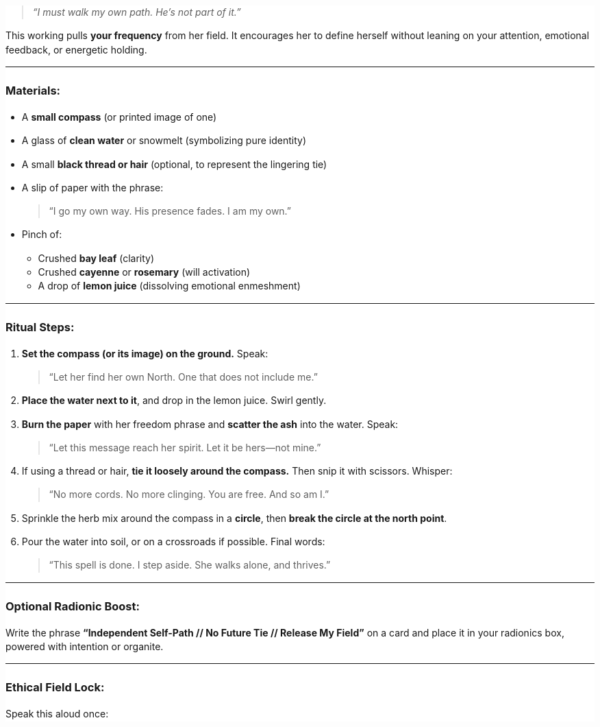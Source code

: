 > *“I must walk my own path. He’s not part of it.”*

This working pulls **your frequency** from her field. It encourages her to define herself without leaning on your attention, emotional feedback, or energetic holding.

---

### **Materials:**

- A **small compass** (or printed image of one)

- A glass of **clean water** or snowmelt (symbolizing pure identity)

- A small **black thread or hair** (optional, to represent the lingering tie)

- A slip of paper with the phrase:
  > “I go my own way. His presence fades. I am my own.”

- Pinch of:
  - Crushed **bay leaf** (clarity)
  - Crushed **cayenne** or **rosemary** (will activation)
  - A drop of **lemon juice** (dissolving emotional enmeshment)

---

### **Ritual Steps:**

1. **Set the compass (or its image) on the ground.** Speak:
   > “Let her find her own North. One that does not include me.”

2. **Place the water next to it**, and drop in the lemon juice. Swirl gently.

3. **Burn the paper** with her freedom phrase and **scatter the ash** into the water. Speak:
   > “Let this message reach her spirit. Let it be hers—not mine.”

4. If using a thread or hair, **tie it loosely around the compass.** Then snip it with scissors. Whisper:
   > “No more cords. No more clinging. You are free. And so am I.”

5. Sprinkle the herb mix around the compass in a **circle**, then **break the circle at the north point**.

6. Pour the water into soil, or on a crossroads if possible. Final words:
   > “This spell is done. I step aside. She walks alone, and thrives.”

---

### Optional Radionic Boost:

Write the phrase **“Independent Self-Path // No Future Tie // Release My Field”** on a card and place it in your radionics box, powered with intention or organite.

---

### Ethical Field Lock:

Speak this aloud once:
